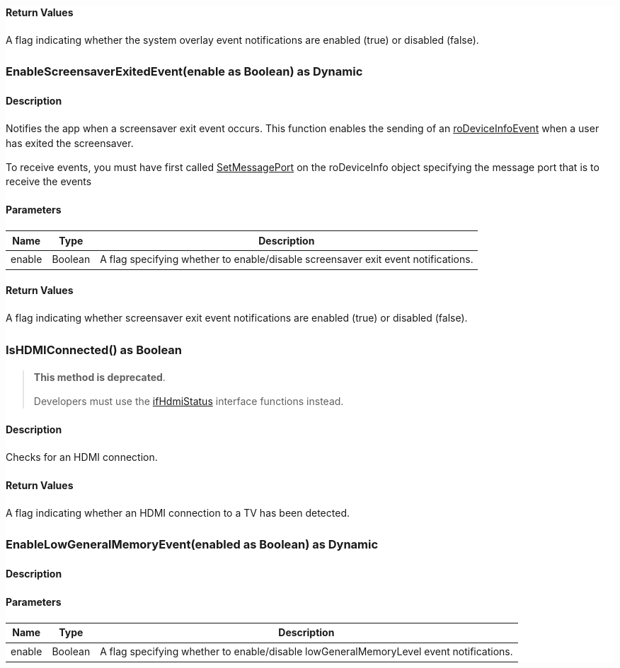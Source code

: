 #### Return Values

A flag indicating whether the system overlay event notifications are enabled (true) or disabled (false).

### EnableScreensaverExitedEvent(enable as Boolean) as Dynamic

#### Description

Notifies the app when a screensaver exit event occurs. This function enables the sending of an [roDeviceInfoEvent](/docs/references/brightscript/events/rodeviceinfoevent.md) when a user has exited the screensaver.

To receive events, you must have first called [SetMessagePort](/docs/references/brightscript/interfaces/ifsetmessageport.md) on the roDeviceInfo object specifying the message port that is to receive the events

#### Parameters

| Name | Type | Description |
| --- | --- | --- |
| enable | Boolean | A flag specifying whether to enable/disable screensaver exit event notifications. |

#### Return Values

A flag indicating whether screensaver exit event notifications are enabled (true) or disabled (false).

### IsHDMIConnected() as Boolean

> **This method is deprecated**.
> 
> Developers must use the [ifHdmiStatus](/docs/references/brightscript/interfaces/ifhdmistatus.md) interface functions instead.

#### Description

Checks for an HDMI connection.

#### Return Values

A flag indicating whether an HDMI connection to a TV has been detected.

### EnableLowGeneralMemoryEvent(enabled as Boolean) as Dynamic

#### Description

#### Parameters

| Name | Type | Description |
| --- | --- | --- |
| enable | Boolean | A flag specifying whether to enable/disable lowGeneralMemoryLevel event notifications. |
